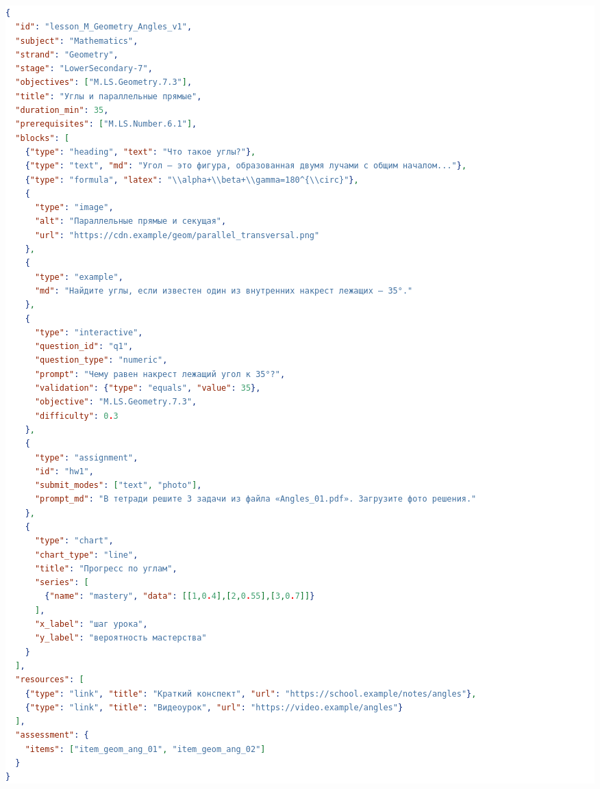 ```json
{
  "id": "lesson_M_Geometry_Angles_v1",
  "subject": "Mathematics",
  "strand": "Geometry",
  "stage": "LowerSecondary-7",
  "objectives": ["M.LS.Geometry.7.3"],
  "title": "Углы и параллельные прямые",
  "duration_min": 35,
  "prerequisites": ["M.LS.Number.6.1"],
  "blocks": [
    {"type": "heading", "text": "Что такое углы?"},
    {"type": "text", "md": "Угол — это фигура, образованная двумя лучами с общим началом..."},
    {"type": "formula", "latex": "\\alpha+\\beta+\\gamma=180^{\\circ}"},
    {
      "type": "image",
      "alt": "Параллельные прямые и секущая",
      "url": "https://cdn.example/geom/parallel_transversal.png"
    },
    {
      "type": "example",
      "md": "Найдите углы, если известен один из внутренних накрест лежащих — 35°."
    },
    {
      "type": "interactive",
      "question_id": "q1",
      "question_type": "numeric",
      "prompt": "Чему равен накрест лежащий угол к 35°?",
      "validation": {"type": "equals", "value": 35},
      "objective": "M.LS.Geometry.7.3",
      "difficulty": 0.3
    },
    {
      "type": "assignment",
      "id": "hw1",
      "submit_modes": ["text", "photo"],
      "prompt_md": "В тетради решите 3 задачи из файла «Angles_01.pdf». Загрузите фото решения."
    },
    {
      "type": "chart",
      "chart_type": "line",
      "title": "Прогресс по углам",
      "series": [
        {"name": "mastery", "data": [[1,0.4],[2,0.55],[3,0.7]]}
      ],
      "x_label": "шаг урока",
      "y_label": "вероятность мастерства"
    }
  ],
  "resources": [
    {"type": "link", "title": "Краткий конспект", "url": "https://school.example/notes/angles"},
    {"type": "link", "title": "Видеоурок", "url": "https://video.example/angles"}
  ],
  "assessment": {
    "items": ["item_geom_ang_01", "item_geom_ang_02"]
  }
}
```
